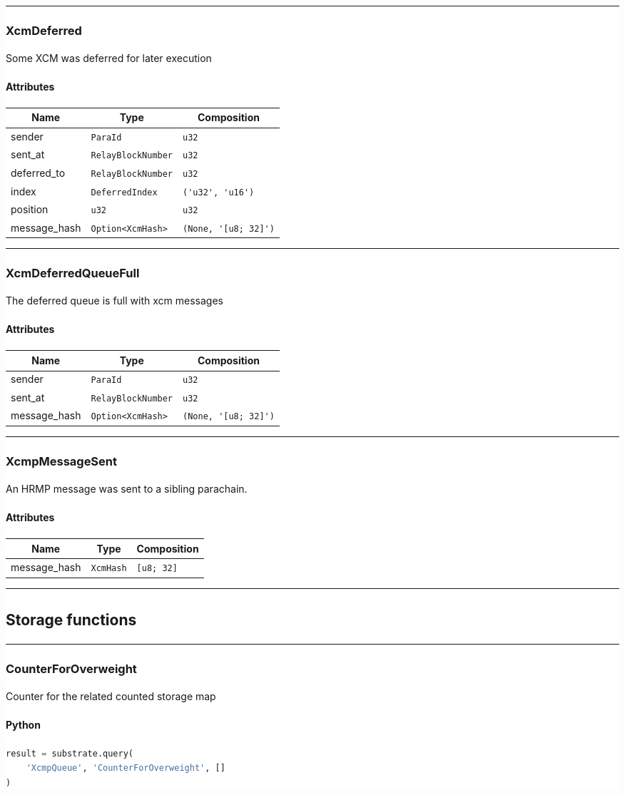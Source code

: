 ---------
### XcmDeferred
Some XCM was deferred for later execution
#### Attributes
| Name | Type | Composition
| -------- | -------- | -------- |
| sender | `ParaId` | ```u32```
| sent_at | `RelayBlockNumber` | ```u32```
| deferred_to | `RelayBlockNumber` | ```u32```
| index | `DeferredIndex` | ```('u32', 'u16')```
| position | `u32` | ```u32```
| message_hash | `Option<XcmHash>` | ```(None, '[u8; 32]')```

---------
### XcmDeferredQueueFull
The deferred queue is full with xcm messages
#### Attributes
| Name | Type | Composition
| -------- | -------- | -------- |
| sender | `ParaId` | ```u32```
| sent_at | `RelayBlockNumber` | ```u32```
| message_hash | `Option<XcmHash>` | ```(None, '[u8; 32]')```

---------
### XcmpMessageSent
An HRMP message was sent to a sibling parachain.
#### Attributes
| Name | Type | Composition
| -------- | -------- | -------- |
| message_hash | `XcmHash` | ```[u8; 32]```

---------
## Storage functions

---------
### CounterForOverweight
Counter for the related counted storage map

#### Python
```python
result = substrate.query(
    'XcmpQueue', 'CounterForOverweight', []
)
```
